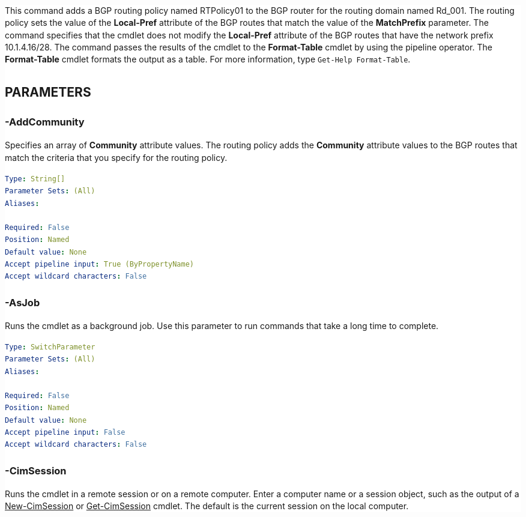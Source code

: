 This command adds a BGP routing policy named RTPolicy01 to the BGP router for the routing domain named Rd_001.
The routing policy sets the value of the **Local-Pref** attribute of the BGP routes that match the value of the **MatchPrefix** parameter.
The command specifies that the cmdlet does not modify the **Local-Pref** attribute of the BGP routes that have the network prefix 10.1.4.16/28.
The command passes the results of the cmdlet to the **Format-Table** cmdlet by using the pipeline operator.
The **Format-Table** cmdlet formats the output as a table.
For more information, type `Get-Help Format-Table`.

## PARAMETERS

### -AddCommunity
Specifies an array of **Community** attribute values.
The routing policy adds the **Community** attribute values to the BGP routes that match the criteria that you specify for  the routing policy.

```yaml
Type: String[]
Parameter Sets: (All)
Aliases: 

Required: False
Position: Named
Default value: None
Accept pipeline input: True (ByPropertyName)
Accept wildcard characters: False
```

### -AsJob
Runs the cmdlet as a background job. Use this parameter to run commands that take a long time to complete.

```yaml
Type: SwitchParameter
Parameter Sets: (All)
Aliases: 

Required: False
Position: Named
Default value: None
Accept pipeline input: False
Accept wildcard characters: False
```

### -CimSession
Runs the cmdlet in a remote session or on a remote computer.
Enter a computer name or a session object, such as the output of a [New-CimSession](http://go.microsoft.com/fwlink/p/?LinkId=227967) or [Get-CimSession](http://go.microsoft.com/fwlink/p/?LinkId=227966) cmdlet.
The default is the current session on the local computer.
